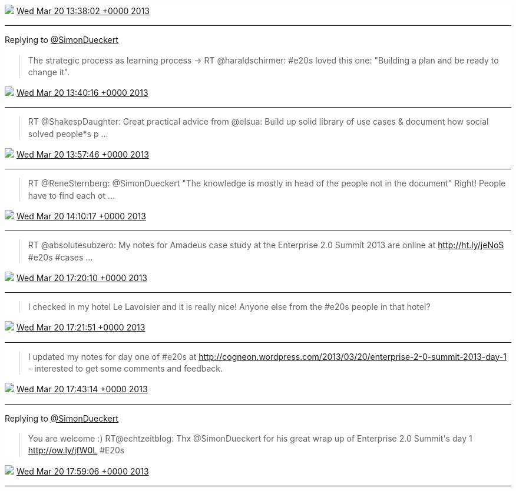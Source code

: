 <img src="media/tweet.ico" width="12" /> [Wed Mar 20 13:38:02 +0000 2013](https://twitter.com/SimonDueckert/status/314370248692346880)

----

Replying to [@SimonDueckert](https://twitter.com/haraldschirmer/status/314369423840530433)

> The strategic process as learning process -&gt; RT @haraldschirmer: #e20s loved this one: "Building a plan and be ready to change it".

<img src="media/tweet.ico" width="12" /> [Wed Mar 20 13:40:16 +0000 2013](https://twitter.com/SimonDueckert/status/314370809818935296)

----

> RT @ShakespDaughter: Great practical advice from @elsua: Build up solid library of use cases &amp; document how social solved people*s p ...

<img src="media/tweet.ico" width="12" /> [Wed Mar 20 13:57:46 +0000 2013](https://twitter.com/SimonDueckert/status/314375215964618753)

----

> RT @ReneSternberg: @SimonDueckert "The knowledge is mostly in head of the people not in the document" Right! People have to find each ot ...

<img src="media/tweet.ico" width="12" /> [Wed Mar 20 14:10:17 +0000 2013](https://twitter.com/SimonDueckert/status/314378362934140930)

----

> RT @absolutesubzero: My notes for Amadeus case study at the Enterprise 2.0 Summit 2013 are online at http://ht.ly/jeNoS #e20s #cases ...

<img src="media/tweet.ico" width="12" /> [Wed Mar 20 17:20:10 +0000 2013](https://twitter.com/SimonDueckert/status/314426147914014720)

----

> I checked in my hotel Le Lavoisier and it is really nice! Anyone else from the #e20s people in that hotel?

<img src="media/tweet.ico" width="12" /> [Wed Mar 20 17:21:51 +0000 2013](https://twitter.com/SimonDueckert/status/314426571584851968)

----

> I updated my notes for day one of #e20s at http://cogneon.wordpress.com/2013/03/20/enterprise-2-0-summit-2013-day-1 - interested to get some comments and feedback.

<img src="media/tweet.ico" width="12" /> [Wed Mar 20 17:43:14 +0000 2013](https://twitter.com/SimonDueckert/status/314431955703853056)

----

Replying to [@SimonDueckert](https://twitter.com/klenkhoursch/status/314434916936994816)

> You are welcome :) RT@echtzeitblog: Thx @SimonDueckert for his great wrap up of Enterprise 2.0 Summit's day 1 http://ow.ly/jfW0L #E20s

<img src="media/tweet.ico" width="12" /> [Wed Mar 20 17:59:06 +0000 2013](https://twitter.com/SimonDueckert/status/314435948018556928)

----
